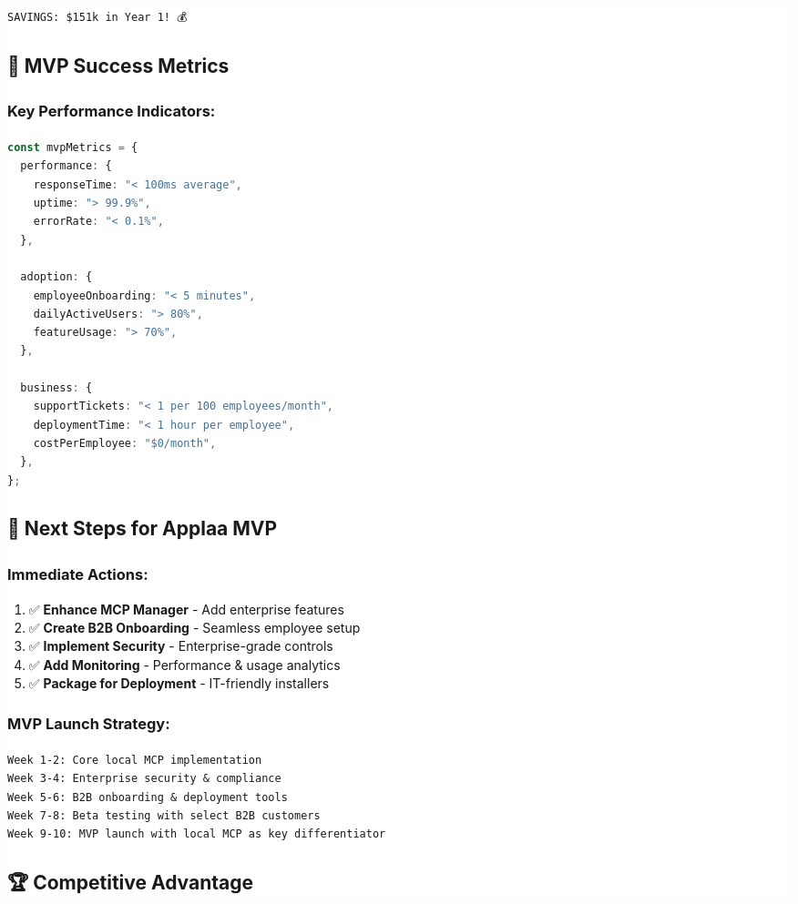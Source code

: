 ```
SAVINGS: $151k in Year 1! 💰
```

## 🎯 **MVP Success Metrics**

### **Key Performance Indicators:**

```typescript
const mvpMetrics = {
  performance: {
    responseTime: "< 100ms average",
    uptime: "> 99.9%",
    errorRate: "< 0.1%",
  },

  adoption: {
    employeeOnboarding: "< 5 minutes",
    dailyActiveUsers: "> 80%",
    featureUsage: "> 70%",
  },

  business: {
    supportTickets: "< 1 per 100 employees/month",
    deploymentTime: "< 1 hour per employee",
    costPerEmployee: "$0/month",
  },
};
```

## 🚀 **Next Steps for Applaa MVP**

### **Immediate Actions:**

1. ✅ **Enhance MCP Manager** - Add enterprise features
2. ✅ **Create B2B Onboarding** - Seamless employee setup
3. ✅ **Implement Security** - Enterprise-grade controls
4. ✅ **Add Monitoring** - Performance & usage analytics
5. ✅ **Package for Deployment** - IT-friendly installers

### **MVP Launch Strategy:**

```
Week 1-2: Core local MCP implementation
Week 3-4: Enterprise security & compliance
Week 5-6: B2B onboarding & deployment tools
Week 7-8: Beta testing with select B2B customers
Week 9-10: MVP launch with local MCP as key differentiator
```

## 🏆 **Competitive Advantage**
